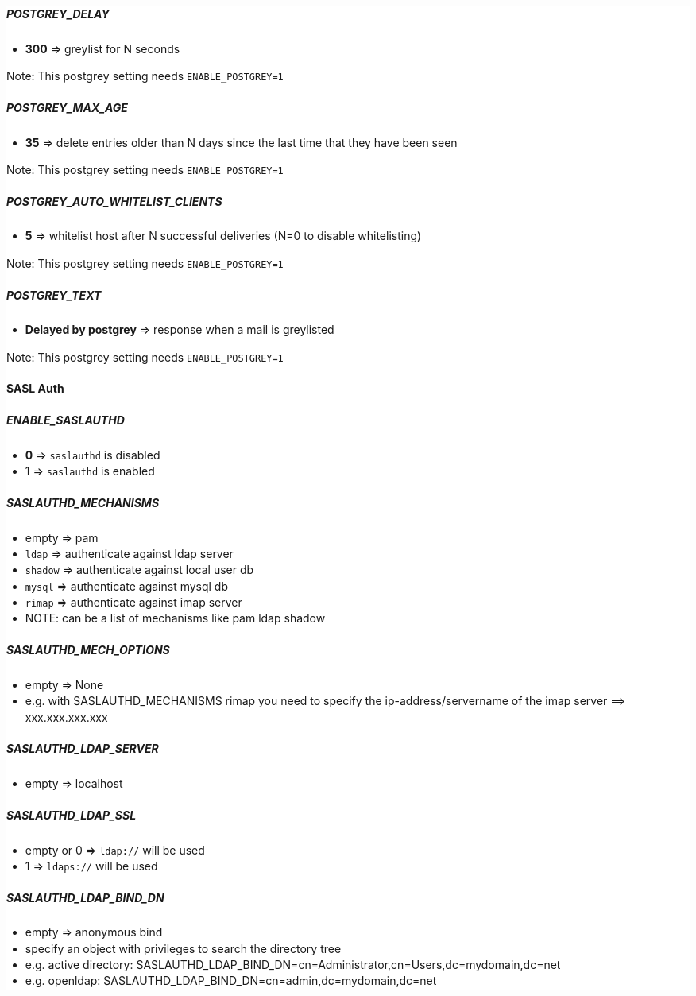 ##### POSTGREY_DELAY

- **300** => greylist for N seconds

Note: This postgrey setting needs `ENABLE_POSTGREY=1`

##### POSTGREY_MAX_AGE

- **35** => delete entries older than N days since the last time that they have been seen

Note: This postgrey setting needs `ENABLE_POSTGREY=1`

##### POSTGREY_AUTO_WHITELIST_CLIENTS

- **5** => whitelist host after N successful deliveries (N=0 to disable whitelisting)

Note: This postgrey setting needs `ENABLE_POSTGREY=1`

##### POSTGREY_TEXT

- **Delayed by postgrey** => response when a mail is greylisted

Note: This postgrey setting needs `ENABLE_POSTGREY=1`

#### SASL Auth

##### ENABLE_SASLAUTHD

- **0** => `saslauthd` is disabled
- 1 => `saslauthd` is enabled

##### SASLAUTHD_MECHANISMS

- empty => pam
- `ldap` => authenticate against ldap server
- `shadow` => authenticate against local user db
- `mysql` => authenticate against mysql db
- `rimap` => authenticate against imap server
- NOTE: can be a list of mechanisms like pam ldap shadow

##### SASLAUTHD_MECH_OPTIONS

- empty => None
- e.g. with SASLAUTHD_MECHANISMS rimap you need to specify the ip-address/servername of the imap server  ==> xxx.xxx.xxx.xxx

##### SASLAUTHD_LDAP_SERVER

- empty => localhost

##### SASLAUTHD_LDAP_SSL

- empty or 0 => `ldap://` will be used
- 1 => `ldaps://` will be used

##### SASLAUTHD_LDAP_BIND_DN

- empty => anonymous bind
- specify an object with privileges to search the directory tree
- e.g. active directory: SASLAUTHD_LDAP_BIND_DN=cn=Administrator,cn=Users,dc=mydomain,dc=net
- e.g. openldap: SASLAUTHD_LDAP_BIND_DN=cn=admin,dc=mydomain,dc=net
